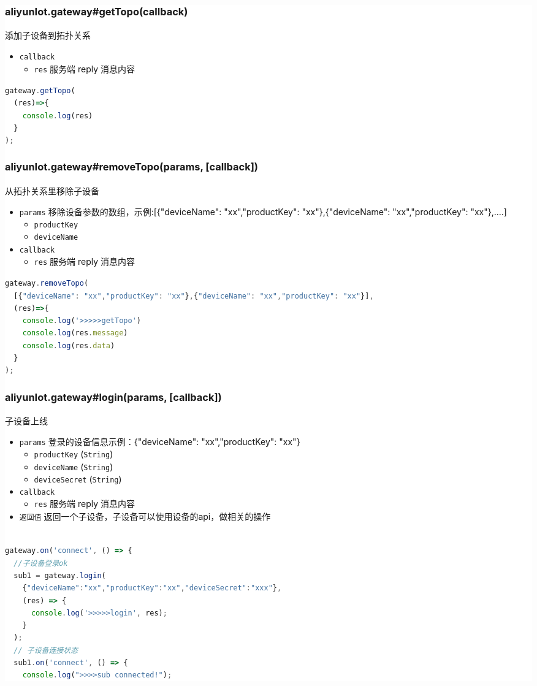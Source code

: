 <a name="getTopo"></a>

### aliyunIot.gateway#getTopo(callback)

添加子设备到拓扑关系

* `callback`
  * `res` 服务端 reply 消息内容

````js
gateway.getTopo(
  (res)=>{
    console.log(res)
  }
);
````

<a name="removeTopo"></a>

### aliyunIot.gateway#removeTopo(params, [callback])

从拓扑关系里移除子设备

* `params` 移除设备参数的数组，示例:[{"deviceName": "xx","productKey": "xx"},{"deviceName": "xx","productKey": "xx"},....]
  * `productKey`
  * `deviceName`
* `callback`
  * `res` 服务端 reply 消息内容

````js
gateway.removeTopo(
  [{"deviceName": "xx","productKey": "xx"},{"deviceName": "xx","productKey": "xx"}],
  (res)=>{
    console.log('>>>>>getTopo')
    console.log(res.message)
    console.log(res.data)
  }
);
````


<a name="login"></a>

### aliyunIot.gateway#login(params, [callback])

子设备上线

* `params` 登录的设备信息示例：{"deviceName": "xx","productKey": "xx"}
  * `productKey`   (`String`)
  * `deviceName`   (`String`)
  * `deviceSecret` (`String`)
* `callback`
  * `res` 服务端 reply 消息内容
* `返回值` 返回一个子设备，子设备可以使用设备的api，做相关的操作

````js

gateway.on('connect', () => {
  //子设备登录ok
  sub1 = gateway.login(
    {"deviceName":"xx","productKey":"xx","deviceSecret":"xxx"},
    (res) => {
      console.log('>>>>>login', res);
    }
  );
  // 子设备连接状态
  sub1.on('connect', () => {
    console.log(">>>>sub connected!");
````